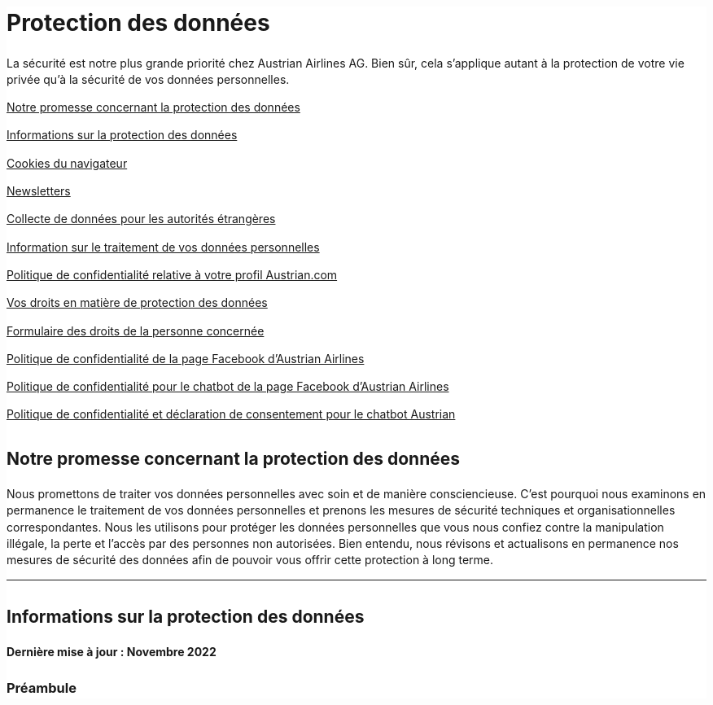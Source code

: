 Protection des données
======================

La sécurité est notre plus grande priorité chez Austrian Airlines AG. Bien sûr, cela s’applique autant à la protection de votre vie privée qu’à la sécurité de vos données personnelles.

[Notre promesse concernant la protection des données](https://www.austrian.com/fr/fr/data-protection#data-protection-promise)

[Informations sur la protection des données](https://www.austrian.com/fr/fr/data-protection#data-protection-information)

[Cookies du navigateur](https://www.austrian.com/fr/fr/browser-cookies#browser-cookies)

[Newsletters](https://www.austrian.com/fr/fr/data-protection#newsletter-disclaimer)

[Collecte de données pour les autorités étrangères](https://www.austrian.com/fr/fr/data-protection#data-transfer-foreign-authorities)

[Information sur le traitement de vos données personnelles](https://www.austrian.com/fr/fr/data-protection#processing-of-personal-data)

[Politique de confidentialité relative à votre profil Austrian.com](https://www.austrian.com/fr/fr/legal/data-protection/privacy-policy-airmanager)

[Vos droits en matière de protection des données](https://www.austrian.com/fr/fr/data-protection-rights)

[Formulaire des droits de la personne concernée](https://www.austrian.com/fr/fr/data-protection-contact)

[Politique de confidentialité de la page Facebook d’Austrian Airlines](https://www.austrian.com/fr/fr/privacy-policy-austrian-facebook-page#data-protection-facebook-page)

[Politique de confidentialité pour le chatbot de la page Facebook d’Austrian Airlines](https://www.austrian.com/fr/fr/privacy-policy-austrian-facebook-chatbot)

[Politique de confidentialité et déclaration de consentement pour le chatbot Austrian](https://www.austrian.com/fr/fr/data-protection-chatbot)

Notre promesse concernant la protection des données
---------------------------------------------------

Nous promettons de traiter vos données personnelles avec soin et de manière consciencieuse. C’est pourquoi nous examinons en permanence le traitement de vos données personnelles et prenons les mesures de sécurité techniques et organisationnelles correspondantes. Nous les utilisons pour protéger les données personnelles que vous nous confiez contre la manipulation illégale, la perte et l’accès par des personnes non autorisées. Bien entendu, nous révisons et actualisons en permanence nos mesures de sécurité des données afin de pouvoir vous offrir cette protection à long terme.

* * *

Informations sur la protection des données
------------------------------------------

**Dernière mise à jour : Novembre 2022**

### Préambule
